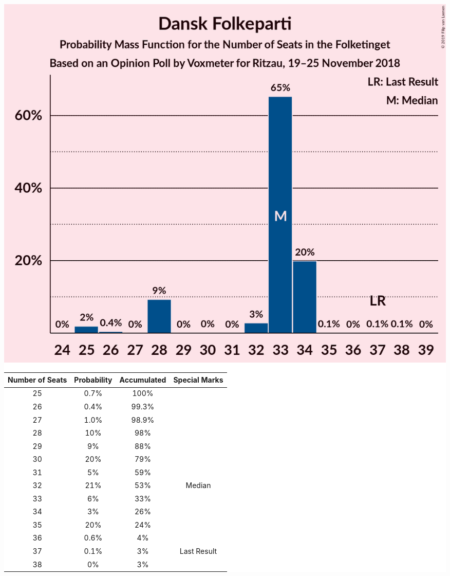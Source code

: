 ![Graph with seats probability mass function not yet produced](2018-11-25-Voxmeter-seats-pmf-danskfolkeparti.png "Seats Probability Mass Function")

| Number of Seats | Probability | Accumulated | Special Marks |
|:---------------:|:-----------:|:-----------:|:-------------:|
| 25 | 0.7% | 100% |  |
| 26 | 0.4% | 99.3% |  |
| 27 | 1.0% | 98.9% |  |
| 28 | 10% | 98% |  |
| 29 | 9% | 88% |  |
| 30 | 20% | 79% |  |
| 31 | 5% | 59% |  |
| 32 | 21% | 53% | Median |
| 33 | 6% | 33% |  |
| 34 | 3% | 26% |  |
| 35 | 20% | 24% |  |
| 36 | 0.6% | 4% |  |
| 37 | 0.1% | 3% | Last Result |
| 38 | 0% | 3% |  |